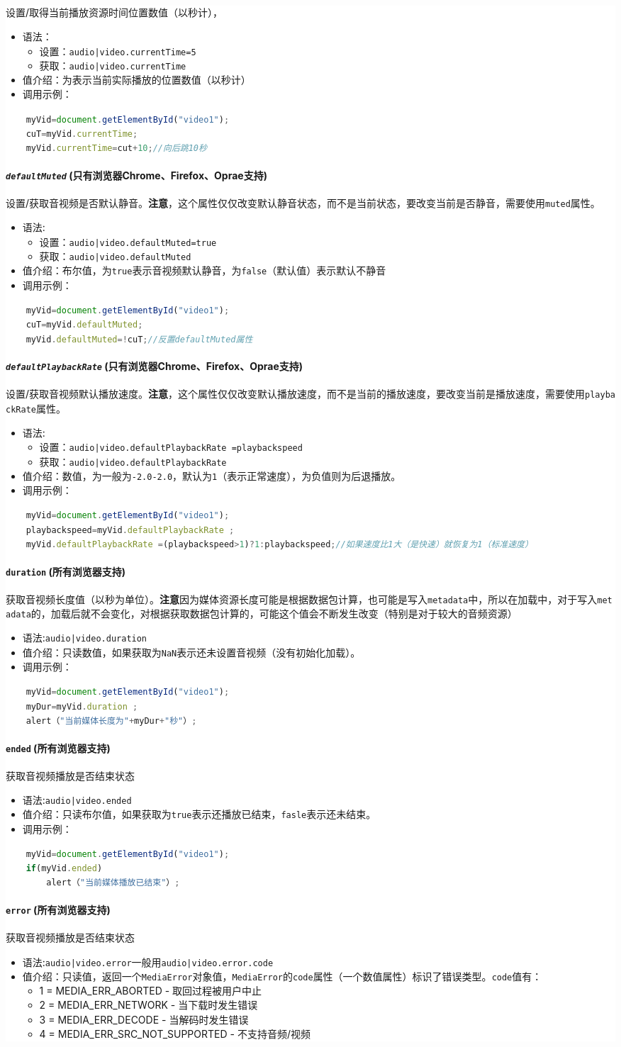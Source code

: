 设置/取得当前播放资源时间位置数值（以秒计），
- 语法：
	- 设置：`audio|video.currentTime=5`
	- 获取：`audio|video.currentTime`
- 值介绍：为表示当前实际播放的位置数值（以秒计）
- 调用示例：
```js
	myVid=document.getElementById("video1");
	cuT=myVid.currentTime;
	myVid.currentTime=cut+10;//向后跳10秒
```
#### *`defaultMuted`* (只有浏览器Chrome、Firefox、Oprae支持)
设置/获取音视频是否默认静音。**注意**，这个属性仅仅改变默认静音状态，而不是当前状态，要改变当前是否静音，需要使用`muted`属性。
- 语法:
 	- 设置：`audio|video.defaultMuted=true`
	- 获取：`audio|video.defaultMuted`
- 值介绍：布尔值，为`true`表示音视频默认静音，为`false`（默认值）表示默认不静音
- 调用示例：
```js 
	myVid=document.getElementById("video1");
	cuT=myVid.defaultMuted;
	myVid.defaultMuted=!cuT;//反置defaultMuted属性
```
#### *`defaultPlaybackRate`* (只有浏览器Chrome、Firefox、Oprae支持)
设置/获取音视频默认播放速度。**注意**，这个属性仅仅改变默认播放速度，而不是当前的播放速度，要改变当前是播放速度，需要使用`playbackRate`属性。
- 语法:
 	- 设置：`audio|video.defaultPlaybackRate =playbackspeed`
	- 获取：`audio|video.defaultPlaybackRate `
- 值介绍：数值，为一般为`-2.0-2.0`，默认为`1`（表示正常速度），为负值则为后退播放。
- 调用示例：
```js 
	myVid=document.getElementById("video1");
	playbackspeed=myVid.defaultPlaybackRate ;
	myVid.defaultPlaybackRate =(playbackspeed>1)?1:playbackspeed;//如果速度比1大（是快速）就恢复为1（标准速度）
```
#### `duration` (所有浏览器支持)
获取音视频长度值（以秒为单位）。**注意**因为媒体资源长度可能是根据数据包计算，也可能是写入`metadata`中，所以在加载中，对于写入`metadata`的，加载后就不会变化，对根据获取数据包计算的，可能这个值会不断发生改变（特别是对于较大的音频资源）
- 语法:`audio|video.duration`
- 值介绍：只读数值，如果获取为`NaN`表示还未设置音视频（没有初始化加载）。
- 调用示例：
```js 
	myVid=document.getElementById("video1");
	myDur=myVid.duration ;
	alert（"当前媒体长度为"+myDur+"秒"）;
```
#### `ended` (所有浏览器支持)
获取音视频播放是否结束状态
- 语法:`audio|video.ended`
- 值介绍：只读布尔值，如果获取为`true`表示还播放已结束，`fasle`表示还未结束。
- 调用示例：
```js 
	myVid=document.getElementById("video1");
	if(myVid.ended)
		alert（"当前媒体播放已结束"）;
```
#### `error` (所有浏览器支持)
获取音视频播放是否结束状态
- 语法:`audio|video.error`一般用`audio|video.error.code`
- 值介绍：只读值，返回一个`MediaError`对象值，`MediaError`的`code`属性（一个数值属性）标识了错误类型。`code`值有：
	- 1 = MEDIA_ERR_ABORTED - 取回过程被用户中止
	- 2 = MEDIA_ERR_NETWORK - 当下载时发生错误
	- 3 = MEDIA_ERR_DECODE - 当解码时发生错误
	- 4 = MEDIA_ERR_SRC_NOT_SUPPORTED - 不支持音频/视频